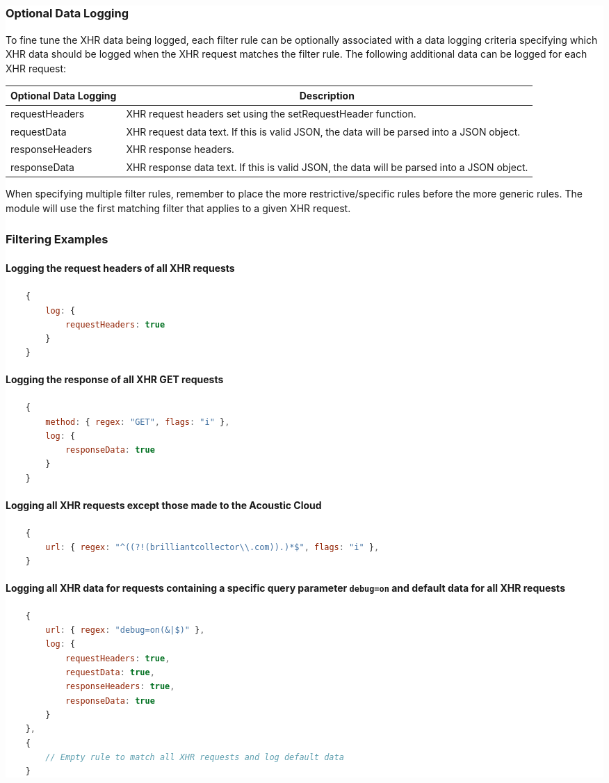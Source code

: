 ### Optional Data Logging
To fine tune the XHR data being logged, each filter rule can be optionally associated with a data logging criteria specifying which XHR data should be logged when the XHR request matches the filter rule. The following additional data can be logged for each XHR request:

Optional Data Logging | Description
--------------------- | -----------
requestHeaders | XHR request headers set using the setRequestHeader function.
requestData | XHR request data text. If this is valid JSON, the data will be parsed into a JSON object.
responseHeaders | XHR response headers.
responseData | XHR response data text. If this is valid JSON, the data will be parsed into a JSON object.

When specifying multiple filter rules, remember to place the more restrictive/specific rules before the more generic rules. The module will use the first matching filter that applies to a given XHR request.

### Filtering Examples
#### Logging the request headers of all XHR requests
```javascript
    {
        log: {
            requestHeaders: true
        }
    }
```

#### Logging the response of all XHR GET requests
```javascript
    {
        method: { regex: "GET", flags: "i" },
        log: {
            responseData: true
        }
    }
```

#### Logging all XHR requests except those made to the Acoustic Cloud
```javascript
    {
        url: { regex: "^((?!(brilliantcollector\\.com)).)*$", flags: "i" },
    }
```

#### Logging all XHR data for requests containing a specific query parameter `debug=on` and default data for all XHR requests
```javascript
    {
        url: { regex: "debug=on(&|$)" },
        log: {
            requestHeaders: true,
            requestData: true,
            responseHeaders: true,
            responseData: true
        }
    },
    {
        // Empty rule to match all XHR requests and log default data
    }
```
